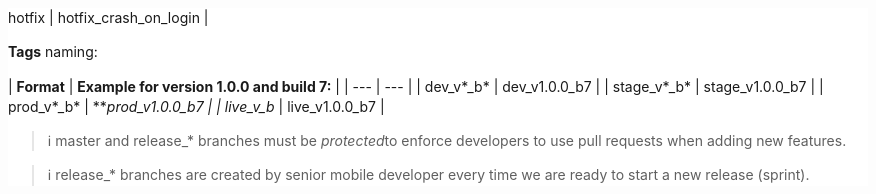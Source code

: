 hotfix
 | 
hotfix_crash_on_login
 |


**Tags** naming:


| 
**Format**
 | 
**Example for version 1.0.0 and build 7:**
 |
| --- | --- |
| 
dev_v*_b*
 | 
dev_v1.0.0_b7
 |
| 
stage_v*_b*
 | 
stage_v1.0.0_b7
 |
| 
prod_v*_b*
 | 
****prod_v1.0.0_b7
 |
| 
live_v*_b*
 | 
live_v1.0.0_b7
 |


> :information_source: master and release_* branches must be *protected*to enforce developers to use pull requests when adding new features.


> :information_source: release_* branches are created by senior mobile developer every time we are ready to start a new release (sprint).
